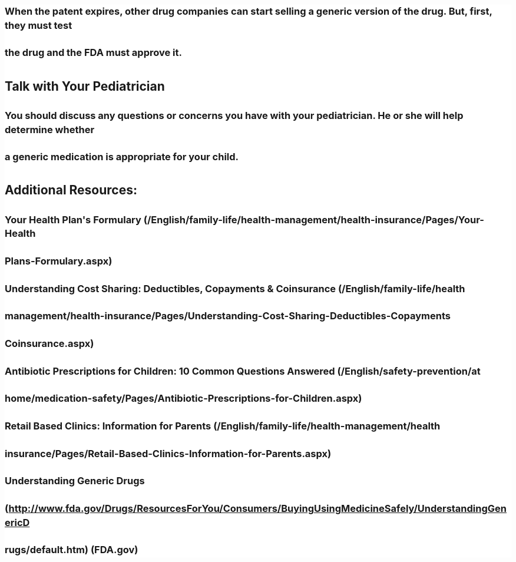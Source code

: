### When the patent expires, other drug companies can start selling a generic version of the drug. But, first, they must test 

### the drug and the FDA must approve it. 

## Talk with Your Pediatrician 

### You should discuss any questions or concerns you have with your pediatrician. He or she will help determine whether 

### a generic medication is appropriate for your child. 

## Additional Resources: 

### Your Health Plan's Formulary (/English/family-life/health-management/health-insurance/Pages/Your-Health

### Plans-Formulary.aspx) 

### Understanding Cost Sharing: Deductibles, Copayments & Coinsurance (/English/family-life/health

### management/health-insurance/Pages/Understanding-Cost-Sharing-Deductibles-Copayments

### Coinsurance.aspx) 

### Antibiotic Prescriptions for Children: 10 Common Questions Answered (/English/safety-prevention/at

### home/medication-safety/Pages/Antibiotic-Prescriptions-for-Children.aspx) 

### Retail Based Clinics: Information for Parents (/English/family-life/health-management/health

### insurance/Pages/Retail-Based-Clinics-Information-for-Parents.aspx) 

### Understanding Generic Drugs 

### (http://www.fda.gov/Drugs/ResourcesForYou/Consumers/BuyingUsingMedicineSafely/UnderstandingGenericD 

### rugs/default.htm) (FDA.gov) 
